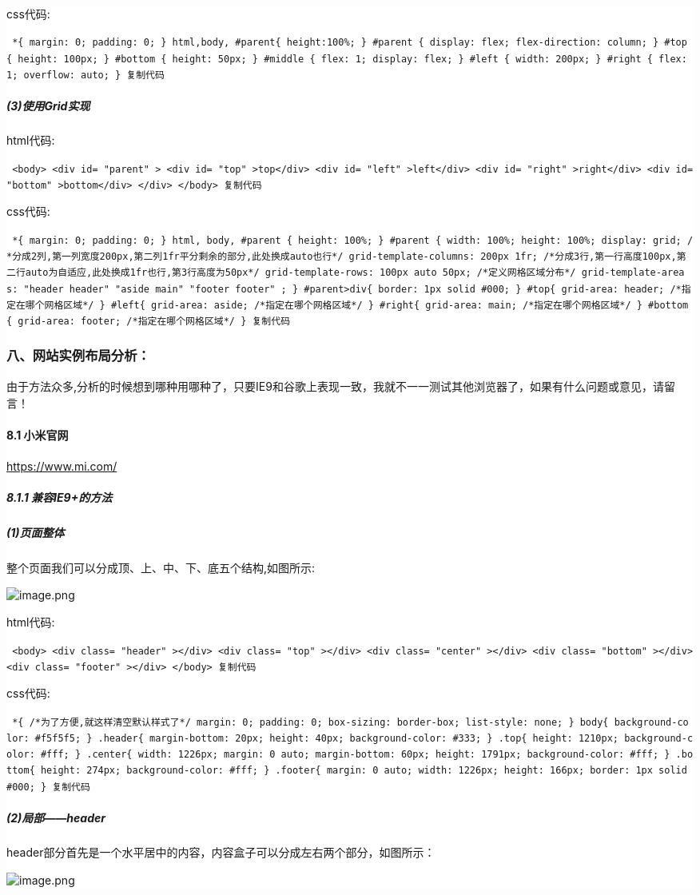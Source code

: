 css代码:

` *{ margin: 0; padding: 0; } html,body, #parent{ height:100%; } #parent { display: flex; flex-direction: column; } #top { height: 100px; } #bottom { height: 50px; } #middle { flex: 1; display: flex; } #left { width: 200px; } #right { flex: 1; overflow: auto; } 复制代码`

##### (3)使用Grid实现 #####

html代码:

` <body> <div id= "parent" > <div id= "top" >top</div> <div id= "left" >left</div> <div id= "right" >right</div> <div id= "bottom" >bottom</div> </div> </body> 复制代码`

css代码:

` *{ margin: 0; padding: 0; } html, body, #parent { height: 100%; } #parent { width: 100%; height: 100%; display: grid; /*分成2列,第一列宽度200px,第二列1fr平分剩余的部分,此处换成auto也行*/ grid-template-columns: 200px 1fr; /*分成3行,第一行高度100px,第二行auto为自适应,此处换成1fr也行,第3行高度为50px*/ grid-template-rows: 100px auto 50px; /*定义网格区域分布*/ grid-template-areas: "header header" "aside main" "footer footer" ; } #parent>div{ border: 1px solid #000; } #top{ grid-area: header; /*指定在哪个网格区域*/ } #left{ grid-area: aside; /*指定在哪个网格区域*/ } #right{ grid-area: main; /*指定在哪个网格区域*/ } #bottom{ grid-area: footer; /*指定在哪个网格区域*/ } 复制代码`

### 八、网站实例布局分析： ###

由于方法众多,分析的时候想到哪种用哪种了，只要IE9和谷歌上表现一致，我就不一一测试其他浏览器了，如果有什么问题或意见，请留言！

#### 8.1 小米官网 ####

https://www.mi.com/

##### 8.1.1 兼容IE9+的方法 #####

##### (1)页面整体 #####

整个页面我们可以分成顶、上、中、下、底五个结构,如图所示:

![image.png](https://user-gold-cdn.xitu.io/2018/3/9/1620a137243cef07?imageView2/0/w/1280/h/960/ignore-error/1)

html代码:

` <body> <div class= "header" ></div> <div class= "top" ></div> <div class= "center" ></div> <div class= "bottom" ></div> <div class= "footer" ></div> </body> 复制代码`

css代码:

` *{ /*为了方便,就这样清空默认样式了*/ margin: 0; padding: 0; box-sizing: border-box; list-style: none; } body{ background-color: #f5f5f5; } .header{ margin-bottom: 20px; height: 40px; background-color: #333; } .top{ height: 1210px; background-color: #fff; } .center{ width: 1226px; margin: 0 auto; margin-bottom: 60px; height: 1791px; background-color: #fff; } .bottom{ height: 274px; background-color: #fff; } .footer{ margin: 0 auto; width: 1226px; height: 166px; border: 1px solid #000; } 复制代码`

##### (2)局部——header #####

header部分首先是一个水平居中的内容，内容盒子可以分成左右两个部分，如图所示：

![image.png](https://user-gold-cdn.xitu.io/2018/3/9/1620a1372efcf139?imageView2/0/w/1280/h/960/ignore-error/1)
